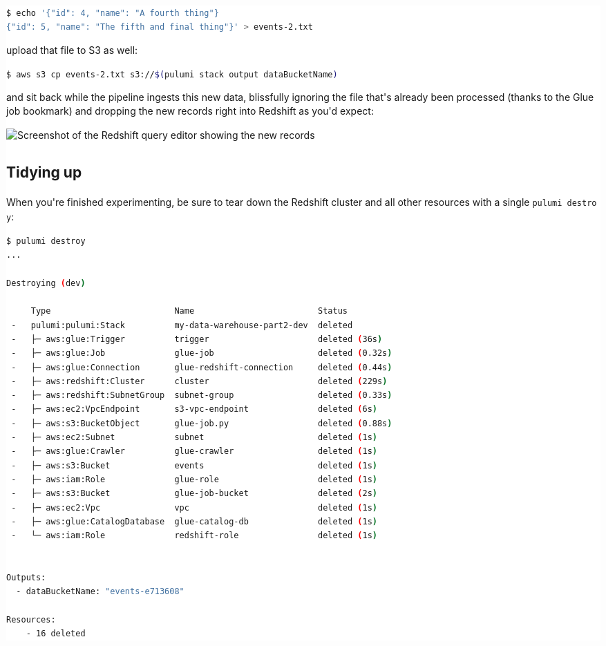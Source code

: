 ```bash
$ echo '{"id": 4, "name": "A fourth thing"}
{"id": 5, "name": "The fifth and final thing"}' > events-2.txt
```

upload that file to S3 as well:

```bash
$ aws s3 cp events-2.txt s3://$(pulumi stack output dataBucketName)
```

and sit back while the pipeline ingests this new data, blissfully ignoring the file that's already been processed (thanks to the Glue job bookmark) and dropping the new records right into Redshift as you'd expect:

![Screenshot of the Redshift query editor showing the new records](./aws-console-redshift-query-2.png)

## Tidying up

When you're finished experimenting, be sure to tear down the Redshift cluster and all other resources with a single `pulumi destroy`:

```bash
$ pulumi destroy
...

Destroying (dev)

     Type                         Name                         Status
 -   pulumi:pulumi:Stack          my-data-warehouse-part2-dev  deleted
 -   ├─ aws:glue:Trigger          trigger                      deleted (36s)
 -   ├─ aws:glue:Job              glue-job                     deleted (0.32s)
 -   ├─ aws:glue:Connection       glue-redshift-connection     deleted (0.44s)
 -   ├─ aws:redshift:Cluster      cluster                      deleted (229s)
 -   ├─ aws:redshift:SubnetGroup  subnet-group                 deleted (0.33s)
 -   ├─ aws:ec2:VpcEndpoint       s3-vpc-endpoint              deleted (6s)
 -   ├─ aws:s3:BucketObject       glue-job.py                  deleted (0.88s)
 -   ├─ aws:ec2:Subnet            subnet                       deleted (1s)
 -   ├─ aws:glue:Crawler          glue-crawler                 deleted (1s)
 -   ├─ aws:s3:Bucket             events                       deleted (1s)
 -   ├─ aws:iam:Role              glue-role                    deleted (1s)
 -   ├─ aws:s3:Bucket             glue-job-bucket              deleted (2s)
 -   ├─ aws:ec2:Vpc               vpc                          deleted (1s)
 -   ├─ aws:glue:CatalogDatabase  glue-catalog-db              deleted (1s)
 -   └─ aws:iam:Role              redshift-role                deleted (1s)


Outputs:
  - dataBucketName: "events-e713608"

Resources:
    - 16 deleted
```
